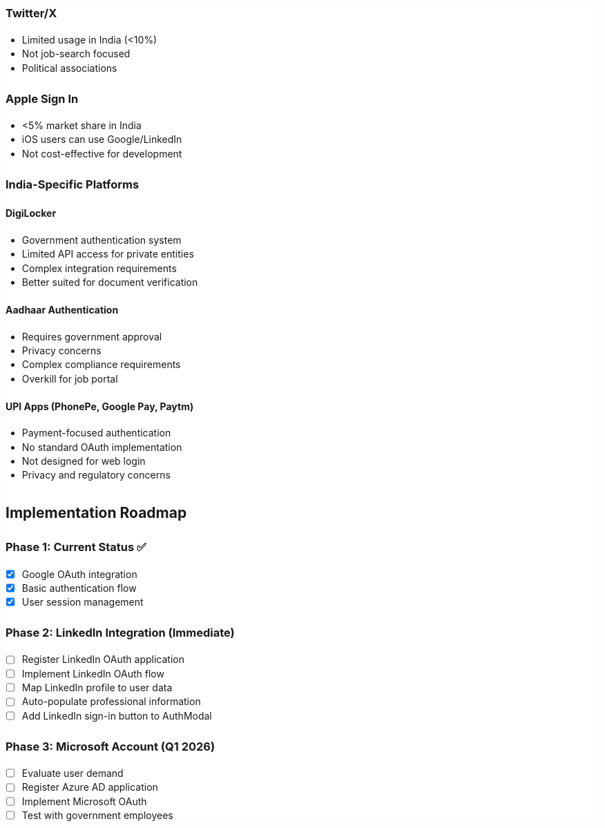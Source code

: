 ### Twitter/X
- Limited usage in India (<10%)
- Not job-search focused
- Political associations

### Apple Sign In
- <5% market share in India
- iOS users can use Google/LinkedIn
- Not cost-effective for development

### India-Specific Platforms

#### DigiLocker
- Government authentication system
- Limited API access for private entities
- Complex integration requirements
- Better suited for document verification

#### Aadhaar Authentication
- Requires government approval
- Privacy concerns
- Complex compliance requirements
- Overkill for job portal

#### UPI Apps (PhonePe, Google Pay, Paytm)
- Payment-focused authentication
- No standard OAuth implementation
- Not designed for web login
- Privacy and regulatory concerns

## Implementation Roadmap

### Phase 1: Current Status ✅
- [x] Google OAuth integration
- [x] Basic authentication flow
- [x] User session management

### Phase 2: LinkedIn Integration (Immediate)
- [ ] Register LinkedIn OAuth application
- [ ] Implement LinkedIn OAuth flow
- [ ] Map LinkedIn profile to user data
- [ ] Auto-populate professional information
- [ ] Add LinkedIn sign-in button to AuthModal

### Phase 3: Microsoft Account (Q1 2026)
- [ ] Evaluate user demand
- [ ] Register Azure AD application
- [ ] Implement Microsoft OAuth
- [ ] Test with government employees
